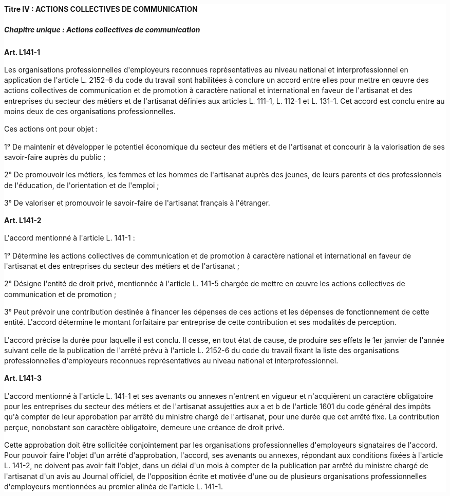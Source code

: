 #### Titre IV : ACTIONS COLLECTIVES DE COMMUNICATION

##### Chapitre unique :  Actions collectives de communication

**Art. L141-1**

Les organisations professionnelles d'employeurs reconnues représentatives au niveau national et interprofessionnel en application de l'article L. 2152-6 du code du travail sont habilitées à conclure un accord entre elles pour mettre en œuvre des actions collectives de communication et de promotion à caractère national et international en faveur de l'artisanat et des entreprises du secteur des métiers et de l'artisanat définies aux articles L. 111-1, L. 112-1 et L. 131-1. Cet accord est conclu entre au moins deux de ces organisations professionnelles.

Ces actions ont pour objet :

1° De maintenir et développer le potentiel économique du secteur des métiers et de l'artisanat et concourir à la valorisation de ses savoir-faire auprès du public ;

2° De promouvoir les métiers, les femmes et les hommes de l'artisanat auprès des jeunes, de leurs parents et des professionnels de l'éducation, de l'orientation et de l'emploi ;

3° De valoriser et promouvoir le savoir-faire de l'artisanat français à l'étranger.

**Art. L141-2**

L'accord mentionné à l'article L. 141-1 :

1° Détermine les actions collectives de communication et de promotion à caractère national et international en faveur de l'artisanat et des entreprises du secteur des métiers et de l'artisanat ;

2° Désigne l'entité de droit privé, mentionnée à l'article L. 141-5 chargée de mettre en œuvre les actions collectives de communication et de promotion ;

3° Peut prévoir une contribution destinée à financer les dépenses de ces actions et les dépenses de fonctionnement de cette entité. L'accord détermine le montant forfaitaire par entreprise de cette contribution et ses modalités de perception.

L'accord précise la durée pour laquelle il est conclu. Il cesse, en tout état de cause, de produire ses effets le 1er janvier de l'année suivant celle de la publication de l'arrêté prévu à l'article L. 2152-6 du code du travail fixant la liste des organisations professionnelles d'employeurs reconnues représentatives au niveau national et interprofessionnel.

**Art. L141-3**

L'accord mentionné à l'article L. 141-1 et ses avenants ou annexes n'entrent en vigueur et n'acquièrent un caractère obligatoire pour les entreprises du secteur des métiers et de l'artisanat assujetties aux a et b de l'article 1601 du code général des impôts qu'à compter de leur approbation par arrêté du ministre chargé de l'artisanat, pour une durée que cet arrêté fixe. La contribution perçue, nonobstant son caractère obligatoire, demeure une créance de droit privé.

Cette approbation doit être sollicitée conjointement par les organisations professionnelles d'employeurs signataires de l'accord. Pour pouvoir faire l'objet d'un arrêté d'approbation, l'accord, ses avenants ou annexes, répondant aux conditions fixées à l'article L. 141-2, ne doivent pas avoir fait l'objet, dans un délai d'un mois à compter de la publication par arrêté du ministre chargé de l'artisanat d'un avis au Journal officiel, de l'opposition écrite et motivée d'une ou de plusieurs organisations professionnelles d'employeurs mentionnées au premier alinéa de l'article L. 141-1.
